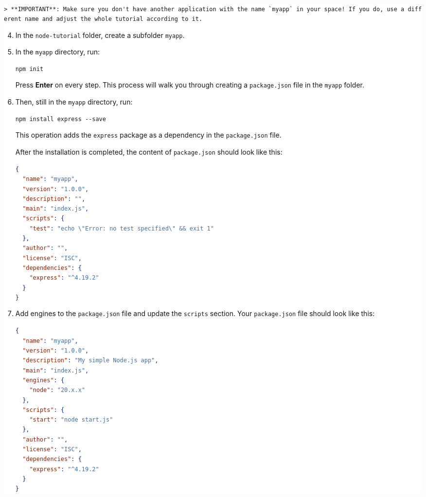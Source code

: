     > **IMPORTANT**: Make sure you don't have another application with the name `myapp` in your space! If you do, use a different name and adjust the whole tutorial according to it.   


4. In the `node-tutorial` folder, create a subfolder `myapp`.

5. In the `myapp` directory, run:

    ```Bash/Shell
    npm init
    ```

    Press **Enter** on every step. This process will walk you through creating a `package.json` file in the `myapp` folder.

6. Then, still in the `myapp` directory, run:

    ```Bash/Shell
    npm install express --save
    ```

    This operation adds the `express` package as a dependency in the `package.json` file.

    After the installation is completed, the content of `package.json` should look like this:

    ```JSON
    {
      "name": "myapp",
      "version": "1.0.0",
      "description": "",
      "main": "index.js",
      "scripts": {
        "test": "echo \"Error: no test specified\" && exit 1"
      },
      "author": "",
      "license": "ISC",
      "dependencies": {
        "express": "^4.19.2"
      }
    }
    ```

7. Add engines to the `package.json` file and update the `scripts` section. Your `package.json` file should look like this:

    ```JSON
    {
      "name": "myapp",
      "version": "1.0.0",
      "description": "My simple Node.js app",
      "main": "index.js",
      "engines": {
        "node": "20.x.x"
      },
      "scripts": {
        "start": "node start.js"
      },
      "author": "",
      "license": "ISC",
      "dependencies": {
        "express": "^4.19.2"
      }
    }
    ```
